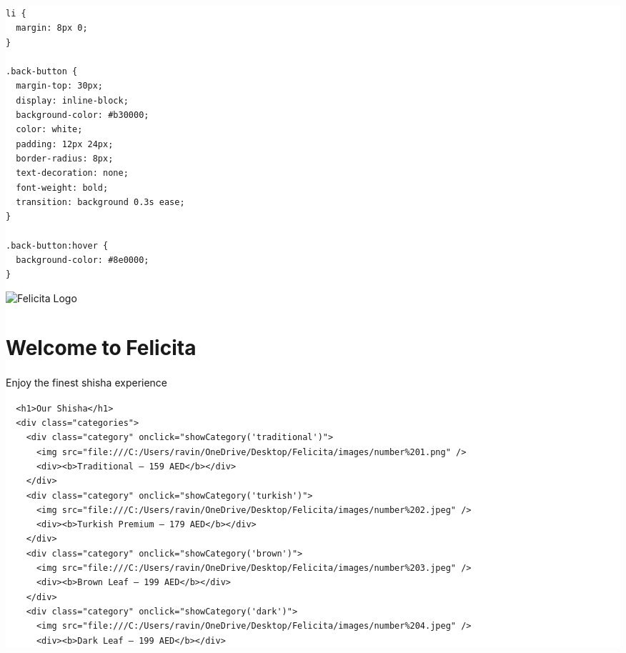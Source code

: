     li {
      margin: 8px 0;
    }

    .back-button {
      margin-top: 30px;
      display: inline-block;
      background-color: #b30000;
      color: white;
      padding: 12px 24px;
      border-radius: 8px;
      text-decoration: none;
      font-weight: bold;
      transition: background 0.3s ease;
    }

    .back-button:hover {
      background-color: #8e0000;
    }
  </style>
  <script>
    function showCategory(id) {
      document.getElementById("main-menu").style.display = "none";
      document.querySelectorAll(".flavor-section").forEach(section => section.style.display = "none");
      document.getElementById(id).style.display = "block";
    }

    function goBack() {
      document.querySelectorAll(".flavor-section").forEach(section => section.style.display = "none");
      document.getElementById("main-menu").style.display = "block";
    }
  </script>
</head>
<body>

  <video class="back-video" autoplay muted loop playsinline>
    <source src="file:///C:/Users/ravin/OneDrive/Desktop/Felicita/video/background%20video.mp4" type="video/mp4">
  </video>

  <div class="content">
    <div id="main-menu">
      <img src="file:///C:/Users/ravin/OneDrive/Desktop/Felicita/images/felicita%20logo%201.png" alt="Felicita Logo" class="logo" />
      <h1>Welcome to Felicita</h1>
      <p>Enjoy the finest shisha experience</p>

      <h1>Our Shisha</h1>
      <div class="categories">
        <div class="category" onclick="showCategory('traditional')">
          <img src="file:///C:/Users/ravin/OneDrive/Desktop/Felicita/images/number%201.png" />
          <div><b>Traditional – 159 AED</b></div>
        </div>
        <div class="category" onclick="showCategory('turkish')">
          <img src="file:///C:/Users/ravin/OneDrive/Desktop/Felicita/images/number%202.jpeg" />
          <div><b>Turkish Premium – 179 AED</b></div>
        </div>
        <div class="category" onclick="showCategory('brown')">
          <img src="file:///C:/Users/ravin/OneDrive/Desktop/Felicita/images/number%203.jpeg" />
          <div><b>Brown Leaf – 199 AED</b></div>
        </div>
        <div class="category" onclick="showCategory('dark')">
          <img src="file:///C:/Users/ravin/OneDrive/Desktop/Felicita/images/number%204.jpeg" />
          <div><b>Dark Leaf – 199 AED</b></div>
